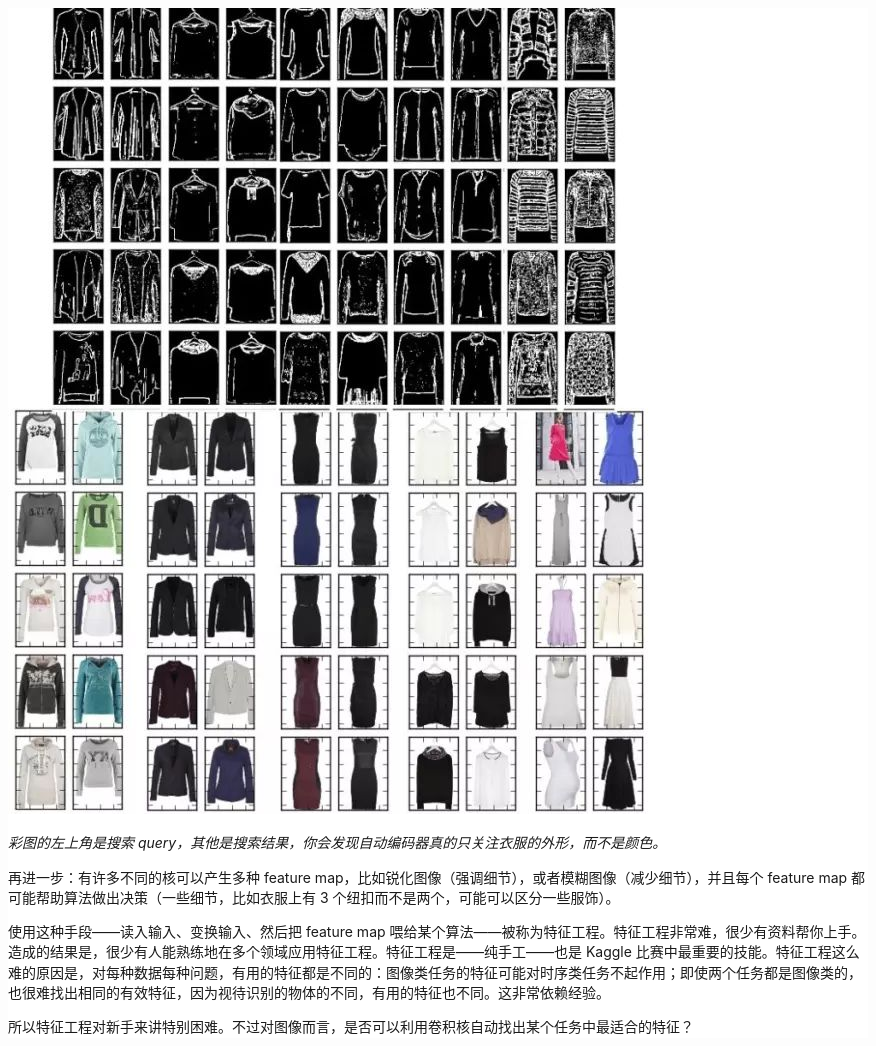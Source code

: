 ![](img/0d2e9fac210b85994b451958c9418199.jpg)

*彩图的左上角是搜索 query，其他是搜索结果，你会发现自动编码器真的只关注衣服的外形，而不是颜色。*

再进一步：有许多不同的核可以产生多种 feature map，比如锐化图像（强调细节），或者模糊图像（减少细节），并且每个 feature map 都可能帮助算法做出决策（一些细节，比如衣服上有 3 个纽扣而不是两个，可能可以区分一些服饰）。

使用这种手段——读入输入、变换输入、然后把 feature map 喂给某个算法——被称为特征工程。特征工程非常难，很少有资料帮你上手。造成的结果是，很少有人能熟练地在多个领域应用特征工程。特征工程是——纯手工——也是 Kaggle 比赛中最重要的技能。特征工程这么难的原因是，对每种数据每种问题，有用的特征都是不同的：图像类任务的特征可能对时序类任务不起作用；即使两个任务都是图像类的，也很难找出相同的有效特征，因为视待识别的物体的不同，有用的特征也不同。这非常依赖经验。

所以特征工程对新手来讲特别困难。不过对图像而言，是否可以利用卷积核自动找出某个任务中最适合的特征？
